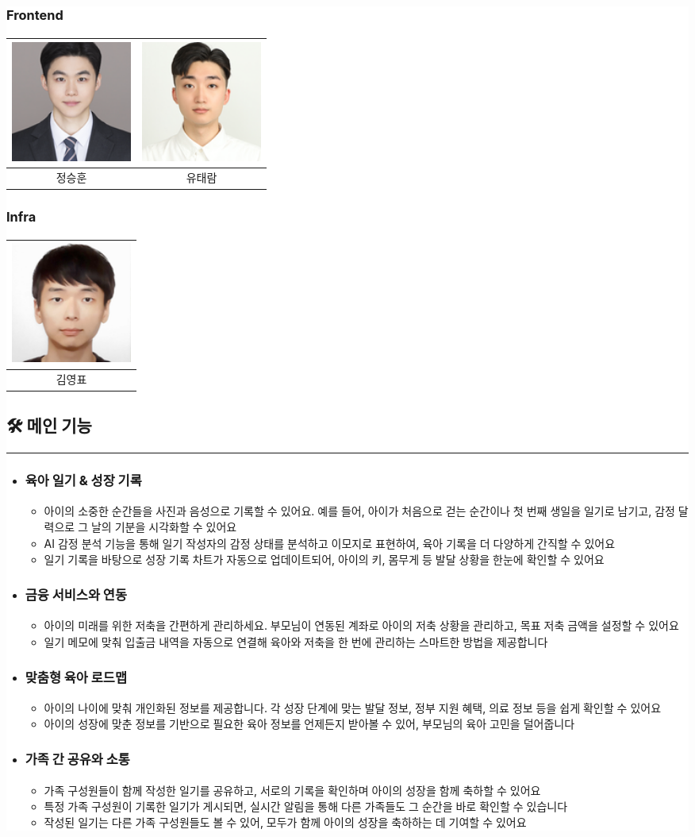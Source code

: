 ### Frontend
| <img src="docs/devMembers/jsh.png"  width="150" height="150"/> | <img src="docs/devMembers/utr.png"  width="150" height="150"/> |
|:--------------------------------------------------------------:|:--------------------------------------------------------------:|
|                              정승훈                               |                              유태람                               |

### Infra
| <img src="docs/devMembers/kyp.png"  width="150" height="150"/> |
|:--------------------------------------------------------------:|
|                              김영표                               |

## 🛠️ 메인 기능

<hr>

- ### 육아 일기 & 성장 기록
    - 아이의 소중한 순간들을 사진과 음성으로 기록할 수 있어요. 예를 들어, 아이가 처음으로 걷는 순간이나 첫 번째 생일을 일기로 남기고, 감정 달력으로 그 날의 기분을 시각화할 수 있어요
    - AI 감정 분석 기능을 통해 일기 작성자의 감정 상태를 분석하고 이모지로 표현하여, 육아 기록을 더 다양하게 간직할 수 있어요
    - 일기 기록을 바탕으로 성장 기록 차트가 자동으로 업데이트되어, 아이의 키, 몸무게 등 발달 상황을 한눈에 확인할 수 있어요
      <br/>
- ### 금융 서비스와 연동
    - 아이의 미래를 위한 저축을 간편하게 관리하세요. 부모님이 연동된 계좌로 아이의 저축 상황을 관리하고, 목표 저축 금액을 설정할 수 있어요
    - 일기 메모에 맞춰 입출금 내역을 자동으로 연결해 육아와 저축을 한 번에 관리하는 스마트한 방법을 제공합니다
      <br/>
- ### 맞춤형 육아 로드맵
    - 아이의 나이에 맞춰 개인화된 정보를 제공합니다. 각 성장 단계에 맞는 발달 정보, 정부 지원 혜택, 의료 정보 등을 쉽게 확인할 수 있어요
    - 아이의 성장에 맞춘 정보를 기반으로 필요한 육아 정보를 언제든지 받아볼 수 있어, 부모님의 육아 고민을 덜어줍니다
      <br/>
- ### 가족 간 공유와 소통
    - 가족 구성원들이 함께 작성한 일기를 공유하고, 서로의 기록을 확인하며 아이의 성장을 함께 축하할 수 있어요
    - 특정 가족 구성원이 기록한 일기가 게시되면, 실시간 알림을 통해 다른 가족들도 그 순간을 바로 확인할 수 있습니다
    - 작성된 일기는 다른 가족 구성원들도 볼 수 있어, 모두가 함께 아이의 성장을 축하하는 데 기여할 수 있어요
      <br/>
